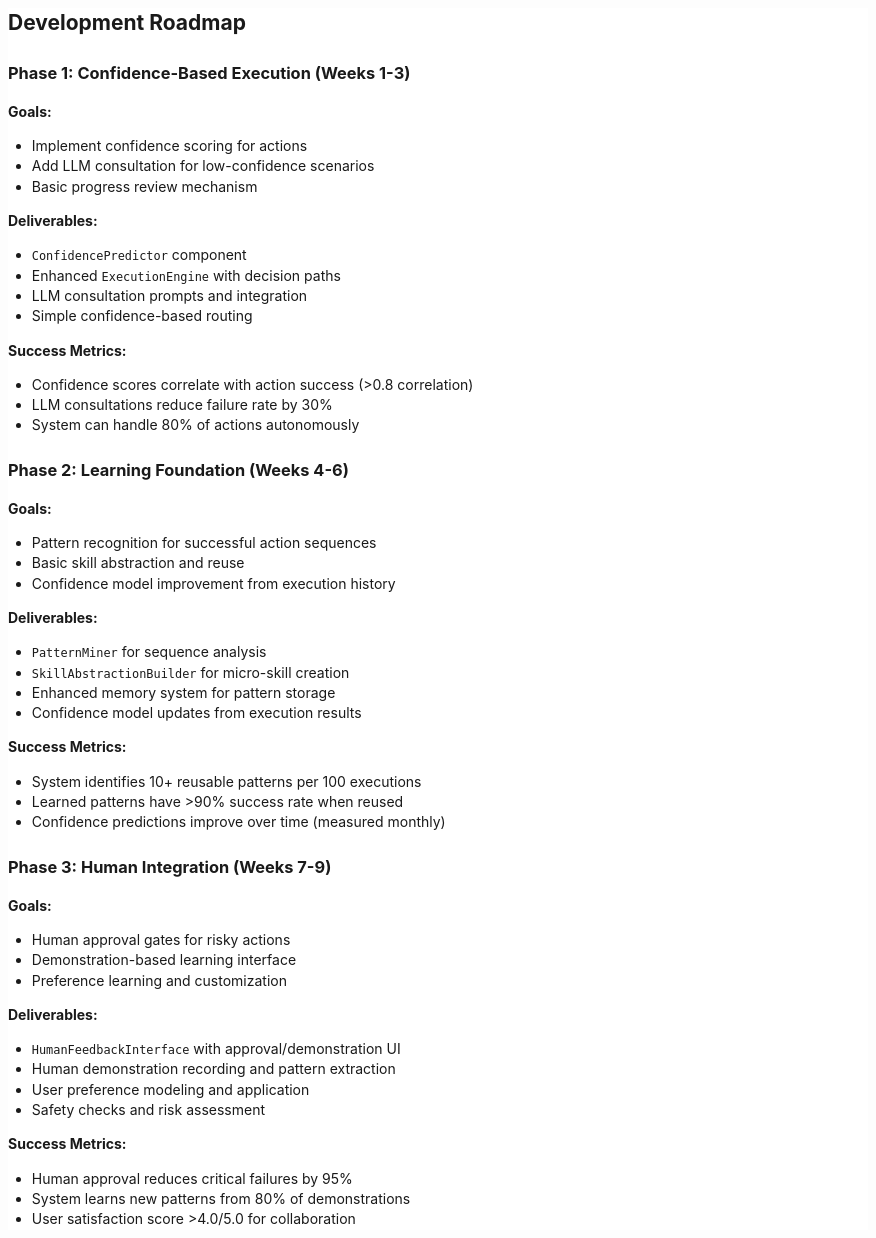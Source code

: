 
## Development Roadmap

### **Phase 1: Confidence-Based Execution** (Weeks 1-3)

**Goals:**
- Implement confidence scoring for actions
- Add LLM consultation for low-confidence scenarios
- Basic progress review mechanism

**Deliverables:**
- `ConfidencePredictor` component
- Enhanced `ExecutionEngine` with decision paths
- LLM consultation prompts and integration
- Simple confidence-based routing

**Success Metrics:**
- Confidence scores correlate with action success (>0.8 correlation)
- LLM consultations reduce failure rate by 30%
- System can handle 80% of actions autonomously

### **Phase 2: Learning Foundation** (Weeks 4-6)

**Goals:**
- Pattern recognition for successful action sequences
- Basic skill abstraction and reuse
- Confidence model improvement from execution history

**Deliverables:**
- `PatternMiner` for sequence analysis
- `SkillAbstractionBuilder` for micro-skill creation
- Enhanced memory system for pattern storage
- Confidence model updates from execution results

**Success Metrics:**
- System identifies 10+ reusable patterns per 100 executions
- Learned patterns have >90% success rate when reused
- Confidence predictions improve over time (measured monthly)

### **Phase 3: Human Integration** (Weeks 7-9)

**Goals:**
- Human approval gates for risky actions
- Demonstration-based learning interface
- Preference learning and customization

**Deliverables:**
- `HumanFeedbackInterface` with approval/demonstration UI
- Human demonstration recording and pattern extraction
- User preference modeling and application
- Safety checks and risk assessment

**Success Metrics:**
- Human approval reduces critical failures by 95%
- System learns new patterns from 80% of demonstrations
- User satisfaction score >4.0/5.0 for collaboration
